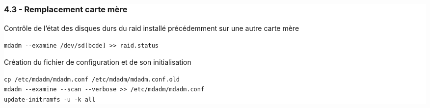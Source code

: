 

### 4.3 - Remplacement carte mère

Contrôle de l’état des disques durs du raid installé précédemment sur une autre carte mère

```shell
mdadm --examine /dev/sd[bcde] >> raid.status
```

Création du fichier de configuration et de son initialisation

```shell
cp /etc/mdadm/mdadm.conf /etc/mdadm/mdadm.conf.old
mdadm --examine --scan --verbose >> /etc/mdadm/mdadm.conf
update-initramfs -u -k all
```

